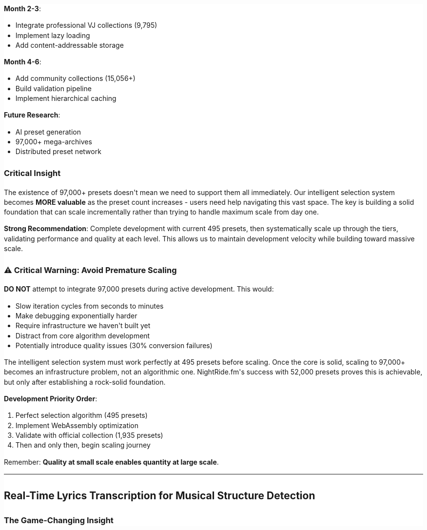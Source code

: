 **Month 2-3**:
- Integrate professional VJ collections (9,795)
- Implement lazy loading
- Add content-addressable storage

**Month 4-6**:
- Add community collections (15,056+)
- Build validation pipeline
- Implement hierarchical caching

**Future Research**:
- AI preset generation
- 97,000+ mega-archives
- Distributed preset network

### Critical Insight

The existence of 97,000+ presets doesn't mean we need to support them all immediately. Our intelligent selection system becomes **MORE valuable** as the preset count increases - users need help navigating this vast space. The key is building a solid foundation that can scale incrementally rather than trying to handle maximum scale from day one.

**Strong Recommendation**: Complete development with current 495 presets, then systematically scale up through the tiers, validating performance and quality at each level. This allows us to maintain development velocity while building toward massive scale.

### ⚠️ Critical Warning: Avoid Premature Scaling

**DO NOT** attempt to integrate 97,000 presets during active development. This would:
- Slow iteration cycles from seconds to minutes
- Make debugging exponentially harder
- Require infrastructure we haven't built yet
- Distract from core algorithm development
- Potentially introduce quality issues (30% conversion failures)

The intelligent selection system must work perfectly at 495 presets before scaling. Once the core is solid, scaling to 97,000+ becomes an infrastructure problem, not an algorithmic one. NightRide.fm's success with 52,000 presets proves this is achievable, but only after establishing a rock-solid foundation.

**Development Priority Order**:
1. Perfect selection algorithm (495 presets)
2. Implement WebAssembly optimization
3. Validate with official collection (1,935 presets)
4. Then and only then, begin scaling journey

Remember: **Quality at small scale enables quantity at large scale**.

---

## Real-Time Lyrics Transcription for Musical Structure Detection

### The Game-Changing Insight
